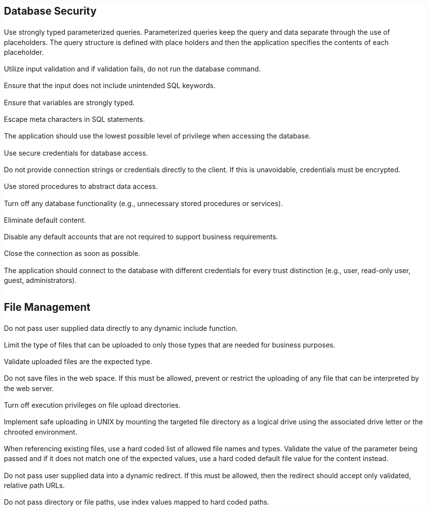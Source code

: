 ## Database Security

Use strongly typed parameterized queries. Parameterized queries keep the query and data separate through the use of placeholders. The query structure is defined with place holders and then the application specifies the contents of each placeholder.

Utilize input validation and if validation fails, do not run the database command.

Ensure that the input does not include unintended SQL keywords.

Ensure that variables are strongly typed.

Escape meta characters in SQL statements.

The application should use the lowest possible level of privilege when accessing the database.

Use secure credentials for database access.

Do not provide connection strings or credentials directly to the client. If this is unavoidable, credentials must be encrypted.

Use stored procedures to abstract data access.

Turn off any database functionality (e.g., unnecessary stored procedures or services).

Eliminate default content.

Disable any default accounts that are not required to support business requirements.

Close the connection as soon as possible.

The application should connect to the database with different credentials for every trust distinction (e.g., user, read-only user, guest, administrators).

## File Management

Do not pass user supplied data directly to any dynamic include function.

Limit the type of files that can be uploaded to only those types that are needed for business purposes.

Validate uploaded files are the expected type.

Do not save files in the web space. If this must be allowed, prevent or restrict the uploading of any file that can be interpreted by the web server.

Turn off execution privileges on file upload directories.

Implement safe uploading in UNIX by mounting the targeted file directory as a logical drive using the associated drive letter or the chrooted environment.

When referencing existing files, use a hard coded list of allowed file names and types. Validate the value of the parameter being passed and if it does not match one of the expected values, use a hard coded default file value for the content instead.

Do not pass user supplied data into a dynamic redirect. If this must be allowed, then the redirect should accept only validated, relative path URLs.

Do not pass directory or file paths, use index values mapped to hard coded paths.
